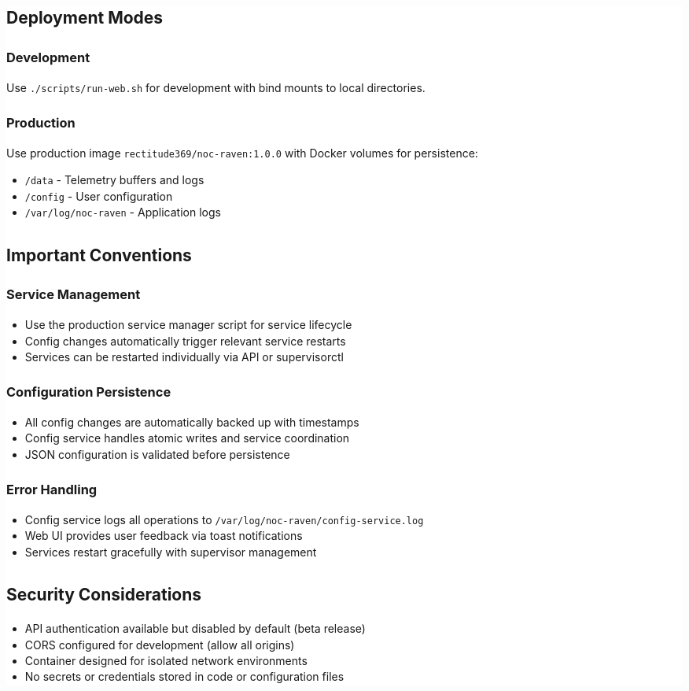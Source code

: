 ## Deployment Modes

### Development
Use `./scripts/run-web.sh` for development with bind mounts to local directories.

### Production  
Use production image `rectitude369/noc-raven:1.0.0` with Docker volumes for persistence:
- `/data` - Telemetry buffers and logs  
- `/config` - User configuration
- `/var/log/noc-raven` - Application logs

## Important Conventions

### Service Management
- Use the production service manager script for service lifecycle
- Config changes automatically trigger relevant service restarts
- Services can be restarted individually via API or supervisorctl

### Configuration Persistence
- All config changes are automatically backed up with timestamps
- Config service handles atomic writes and service coordination
- JSON configuration is validated before persistence

### Error Handling
- Config service logs all operations to `/var/log/noc-raven/config-service.log`
- Web UI provides user feedback via toast notifications
- Services restart gracefully with supervisor management

## Security Considerations

- API authentication available but disabled by default (beta release)
- CORS configured for development (allow all origins)
- Container designed for isolated network environments
- No secrets or credentials stored in code or configuration files